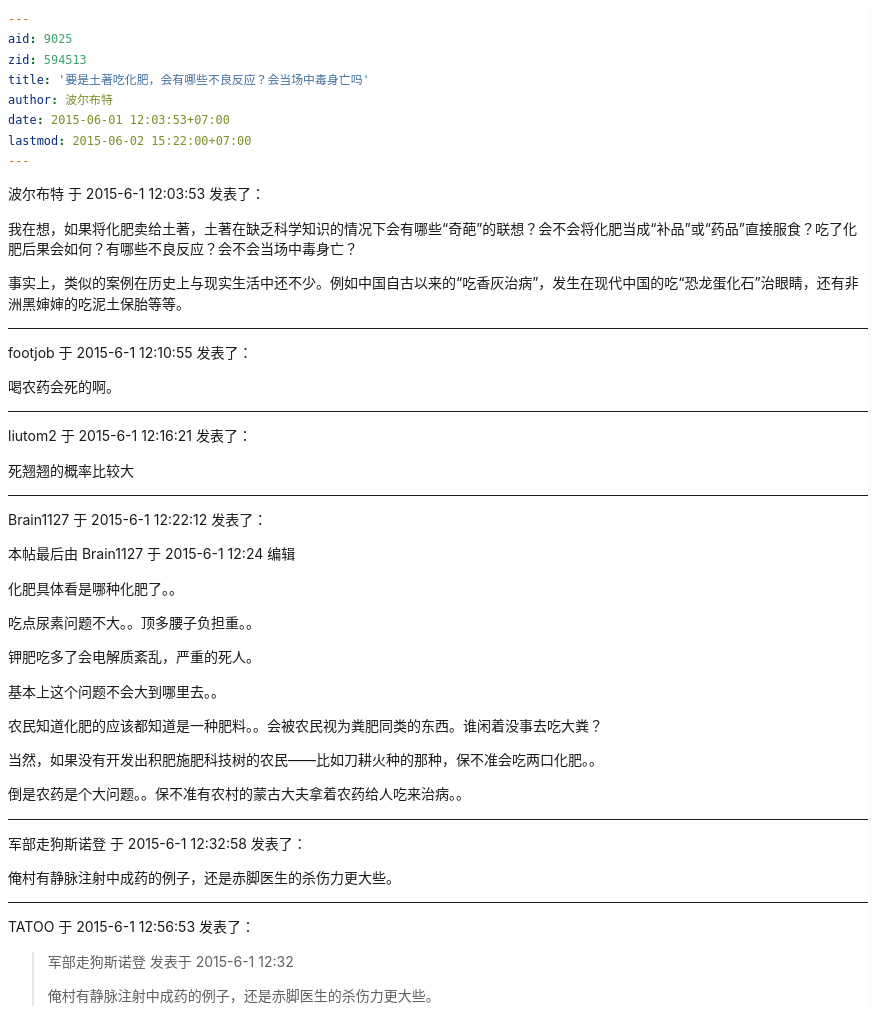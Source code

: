 ```yaml
---
aid: 9025
zid: 594513
title: '要是土著吃化肥，会有哪些不良反应？会当场中毒身亡吗'
author: 波尔布特
date: 2015-06-01 12:03:53+07:00
lastmod: 2015-06-02 15:22:00+07:00
---
```


波尔布特 于 2015-6-1 12:03:53 发表了：

我在想，如果将化肥卖给土著，土著在缺乏科学知识的情况下会有哪些“奇葩”的联想？会不会将化肥当成“补品”或“药品”直接服食？吃了化肥后果会如何？有哪些不良反应？会不会当场中毒身亡？

事实上，类似的案例在历史上与现实生活中还不少。例如中国自古以来的“吃香灰治病”，发生在现代中国的吃“恐龙蛋化石”治眼睛，还有非洲黑婶婶的吃泥土保胎等等。

---------

footjob 于 2015-6-1 12:10:55 发表了：

喝农药会死的啊。

---------

liutom2 于 2015-6-1 12:16:21 发表了：

死翘翘的概率比较大

---------

Brain1127 于 2015-6-1 12:22:12 发表了：

本帖最后由 Brain1127 于 2015-6-1 12:24 编辑 

化肥具体看是哪种化肥了。。

吃点尿素问题不大。。顶多腰子负担重。。

钾肥吃多了会电解质紊乱，严重的死人。

基本上这个问题不会大到哪里去。。

农民知道化肥的应该都知道是一种肥料。。会被农民视为粪肥同类的东西。谁闲着没事去吃大粪？

当然，如果没有开发出积肥施肥科技树的农民——比如刀耕火种的那种，保不准会吃两口化肥。。

倒是农药是个大问题。。保不准有农村的蒙古大夫拿着农药给人吃来治病。。

---------

军部走狗斯诺登 于 2015-6-1 12:32:58 发表了：

俺村有静脉注射中成药的例子，还是赤脚医生的杀伤力更大些。

---------

TATOO 于 2015-6-1 12:56:53 发表了：

> 军部走狗斯诺登 发表于 2015-6-1 12:32
> 
> 俺村有静脉注射中成药的例子，还是赤脚医生的杀伤力更大些。
